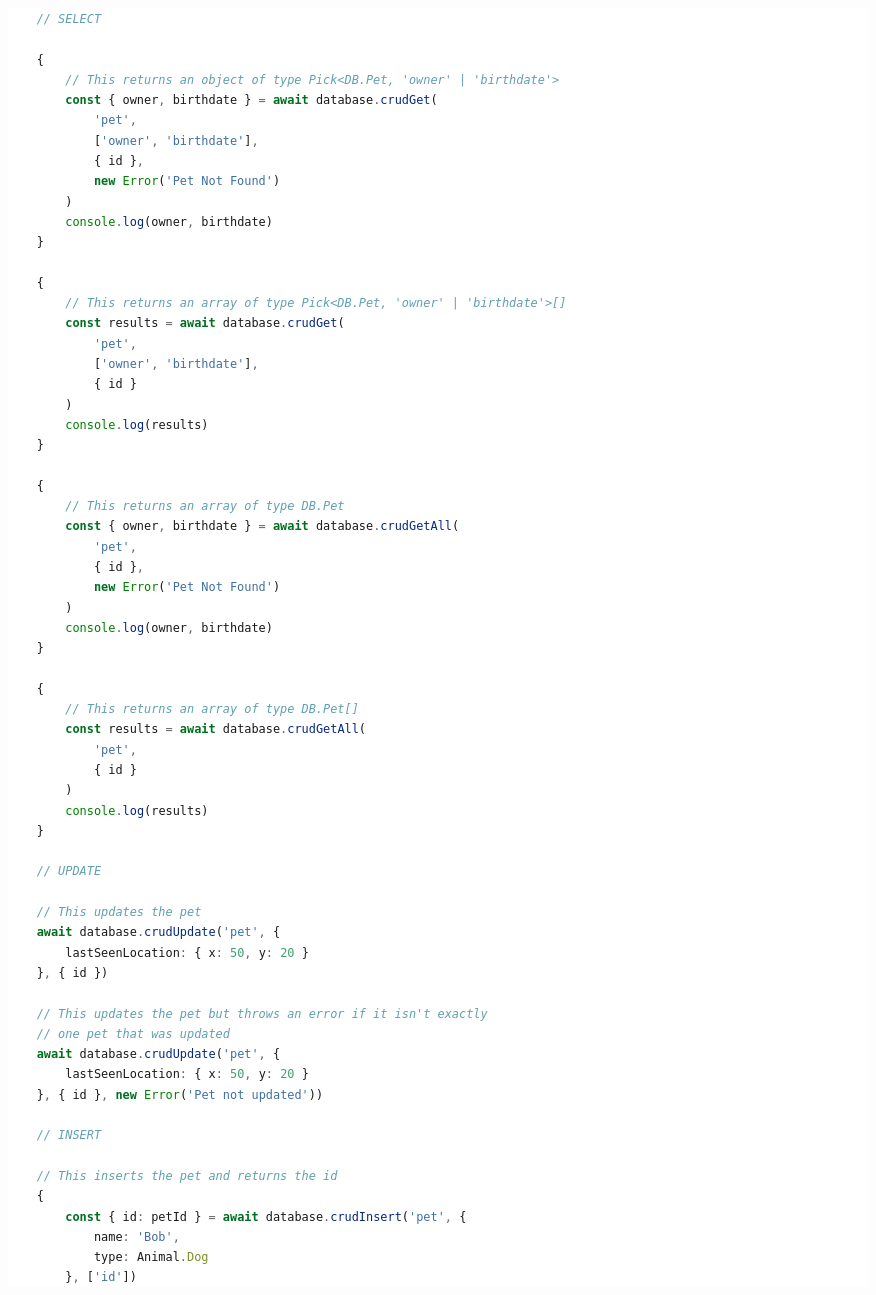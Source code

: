 ```typescript
    // SELECT

    {
        // This returns an object of type Pick<DB.Pet, 'owner' | 'birthdate'>
        const { owner, birthdate } = await database.crudGet(
            'pet', 
            ['owner', 'birthdate'], 
            { id }, 
            new Error('Pet Not Found')
        )
        console.log(owner, birthdate)
    }

    {
        // This returns an array of type Pick<DB.Pet, 'owner' | 'birthdate'>[]
        const results = await database.crudGet(
            'pet', 
            ['owner', 'birthdate'], 
            { id }
        )
        console.log(results)
    }

    {
        // This returns an array of type DB.Pet
        const { owner, birthdate } = await database.crudGetAll(
            'pet', 
            { id },
            new Error('Pet Not Found')
        )
        console.log(owner, birthdate)
    }

    {
        // This returns an array of type DB.Pet[]
        const results = await database.crudGetAll(
            'pet', 
            { id }
        )
        console.log(results)
    }

    // UPDATE

    // This updates the pet
    await database.crudUpdate('pet', {
        lastSeenLocation: { x: 50, y: 20 }
    }, { id })

    // This updates the pet but throws an error if it isn't exactly
    // one pet that was updated
    await database.crudUpdate('pet', {
        lastSeenLocation: { x: 50, y: 20 }
    }, { id }, new Error('Pet not updated'))

    // INSERT

    // This inserts the pet and returns the id
    {
        const { id: petId } = await database.crudInsert('pet', {
            name: 'Bob',
            type: Animal.Dog
        }, ['id'])
```